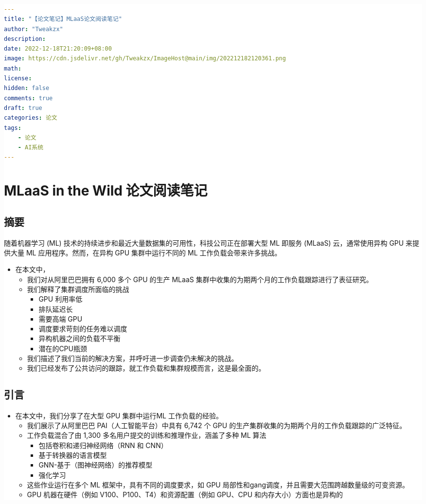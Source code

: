 ```yaml
---
title: "【论文笔记】MLaaS论文阅读笔记"
author: "Tweakzx"
description: 
date: 2022-12-18T21:20:09+08:00
image: https://cdn.jsdelivr.net/gh/Tweakzx/ImageHost@main/img/202212182120361.png
math: 
license: 
hidden: false
comments: true
draft: true
categories: 论文 
tags: 
    - 论文
    - AI系统
---
```


# MLaaS in the Wild 论文阅读笔记

## 摘要

随着机器学习 (ML) 技术的持续进步和最近大量数据集的可用性，科技公司正在部署大型 ML 即服务 (MLaaS) 云，通常使用异构 GPU 来提供大量 ML 应用程序。然而，在异构 GPU 集群中运行不同的 ML 工作负载会带来许多挑战。

- 在本文中，
  - 我们对从阿里巴巴拥有 6,000 多个 GPU 的生产 MLaaS 集群中收集的为期两个月的工作负载跟踪进行了表征研究。
  - 我们解释了集群调度所面临的挑战
    - GPU 利用率低
    - 排队延迟长
    - 需要高端 GPU 
    - 调度要求苛刻的任务难以调度
    - 异构机器之间的负载不平衡
    - 潜在的CPU瓶颈
  - 我们描述了我们当前的解决方案，并呼吁进一步调查仍未解决的挑战。
  - 我们已经发布了公共访问的跟踪，就工作负载和集群规模而言，这是最全面的。

## 引言

- 在本文中，我们分享了在大型 GPU 集群中运行ML 工作负载的经验。
  - 我们展示了从阿里巴巴 PAI（人工智能平台）中具有 6,742 个 GPU 的生产集群收集的为期两个月的工作负载跟踪的广泛特征。
  - 工作负载混合了由 1,300 多名用户提交的训练和推理作业，涵盖了多种 ML 算法
    - 包括卷积和递归神经网络（RNN 和 CNN）
    - 基于转换器的语言模型 
    - GNN-基于（图神经网络）的推荐模型
    - 强化学习
  - 这些作业运行在多个 ML 框架中，具有不同的调度要求，如 GPU 局部性和gang调度，并且需要大范围跨越数量级的可变资源。 
  - GPU 机器在硬件（例如 V100、P100、T4）和资源配置（例如 GPU、CPU 和内存大小）方面也是异构的

